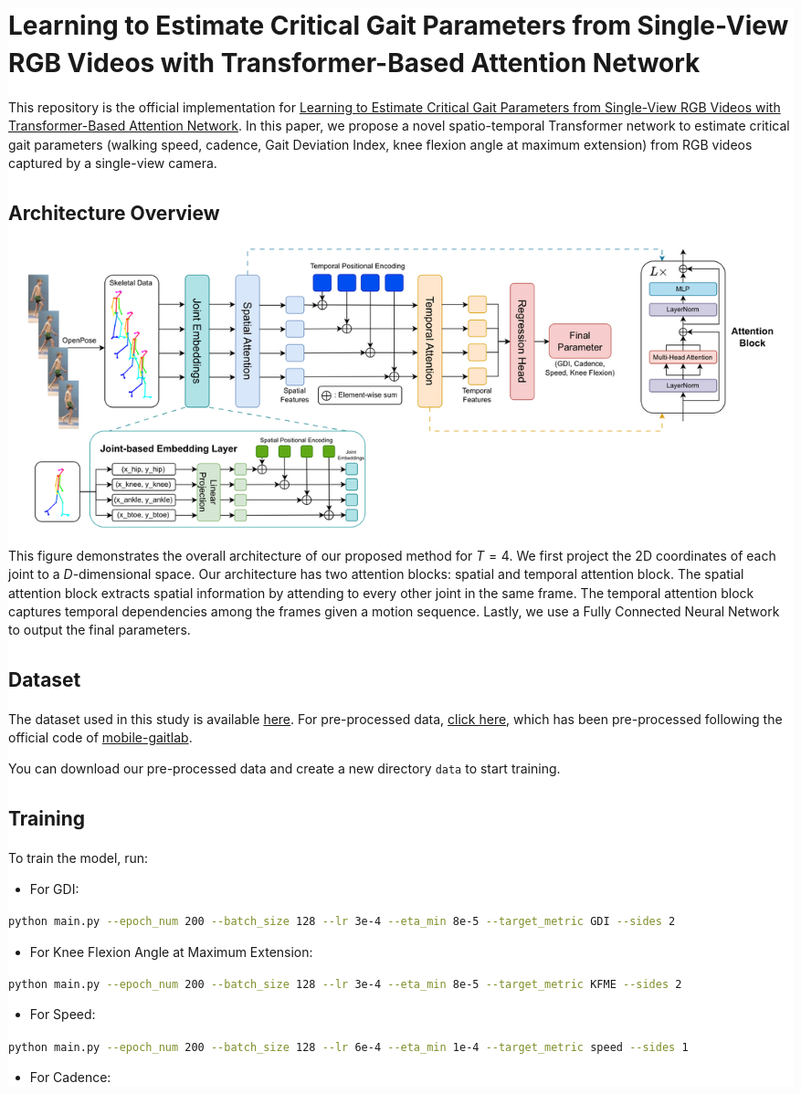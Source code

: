 # Learning to Estimate Critical Gait Parameters from Single-View RGB Videos with Transformer-Based Attention Network

This repository is the official implementation for [Learning to Estimate Critical Gait Parameters from Single-View RGB Videos with Transformer-Based Attention Network](https://arxiv.org/pdf/2312.00398.pdf). In this paper, we propose a novel spatio-temporal Transformer network to estimate critical gait parameters (walking speed, cadence, Gait Deviation Index, knee flexion angle at maximum extension) from RGB videos captured by a single-view camera.

## Architecture Overview
<p align="center"> <img src="./figures/overview_fig.png" width="95%"> </p>

This figure demonstrates the overall architecture of our proposed method for $T=4$. We first project the 2D coordinates of each joint to a $D$-dimensional space. Our architecture has two attention blocks: spatial and temporal attention block. The spatial attention block extracts spatial information by attending to every other joint in the same frame. The temporal attention block captures temporal dependencies among the frames given a motion sequence. Lastly, we use a Fully Connected Neural Network to output the final parameters.

## Dataset
The dataset used in this study is available [here](https://simtk.org/frs/?group_id=1918). For pre-processed data, [click here](https://kaggle.com/datasets/a6654d7a2e972aa8ba81a25043e19c8a82931313784739c8145b53bc5a432d24), which has been pre-processed following the official code of [mobile-gaitlab](https://github.com/stanfordnmbl/mobile-gaitlab). 

You can download our pre-processed data and create a new directory `data` to start training.

## Training
To train the model, run:
* For GDI:
```bash
python main.py --epoch_num 200 --batch_size 128 --lr 3e-4 --eta_min 8e-5 --target_metric GDI --sides 2
``` 
* For Knee Flexion Angle at Maximum Extension:
```bash
python main.py --epoch_num 200 --batch_size 128 --lr 3e-4 --eta_min 8e-5 --target_metric KFME --sides 2
``` 
* For Speed:
```bash
python main.py --epoch_num 200 --batch_size 128 --lr 6e-4 --eta_min 1e-4 --target_metric speed --sides 1
``` 
* For Cadence:
```bash
```